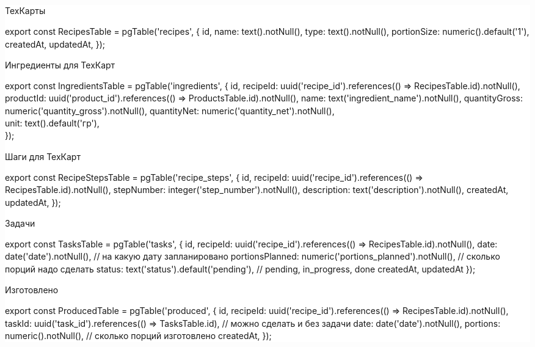 ТехКарты

export const RecipesTable = pgTable('recipes', {
  id,
  name: text().notNull(),
  type: text().notNull(),
  portionSize: numeric().default('1'),
  createdAt,
  updatedAt,
});

Ингредиенты для ТехКарт 

export const IngredientsTable = pgTable('ingredients', {
  id,
  recipeId: uuid('recipe_id').references(() => RecipesTable.id).notNull(),
  productId: uuid('product_id').references(() => ProductsTable.id).notNull(),
  name: text('ingredient_name').notNull(),
  quantityGross: numeric('quantity_gross').notNull(), 
  quantityNet: numeric('quantity_net').notNull(),    
  unit: text().default('гр'),                         
});


Шаги для ТехКарт 

export const RecipeStepsTable = pgTable('recipe_steps', {
  id,
  recipeId: uuid('recipe_id').references(() => RecipesTable.id).notNull(),
  stepNumber: integer('step_number').notNull(),
  description: text('description').notNull(),
  createdAt,
  updatedAt,
});

Задачи

export const TasksTable = pgTable('tasks', {
  id,
  recipeId: uuid('recipe_id').references(() => RecipesTable.id).notNull(),
  date: date('date').notNull(), // на какую дату запланировано
  portionsPlanned: numeric('portions_planned').notNull(), // сколько порций надо сделать
  status: text('status').default('pending'), // pending, in_progress, done
  createdAt,
  updatedAt
});

Изготовлено

export const ProducedTable = pgTable('produced', {
  id,
  recipeId: uuid('recipe_id').references(() => RecipesTable.id).notNull(),
  taskId: uuid('task_id').references(() => TasksTable.id), // можно сделать и без задачи
  date: date('date').notNull(),
  portions: numeric().notNull(), // сколько порций изготовлено
  createdAt,
});
